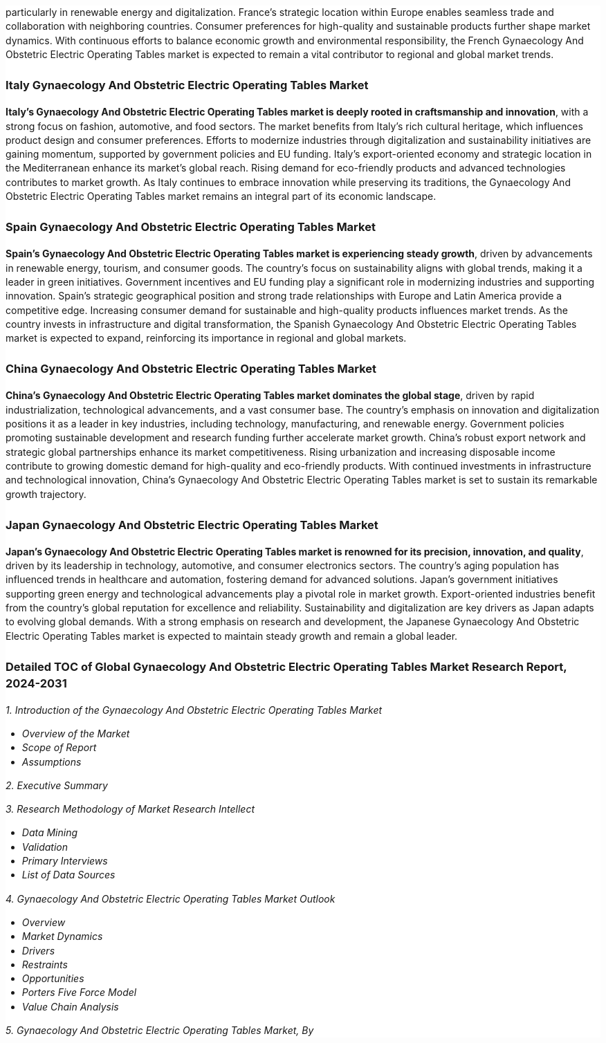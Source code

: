 particularly in renewable energy and digitalization. France&rsquo;s strategic location within Europe enables seamless trade and collaboration with neighboring countries. Consumer preferences for high-quality and sustainable products further shape market dynamics. With continuous efforts to balance economic growth and environmental responsibility, the French Gynaecology And Obstetric Electric Operating Tables market is expected to remain a vital contributor to regional and global market trends.</p><h3><strong>Italy Gynaecology And Obstetric Electric Operating Tables Market</strong></h3><p><strong>Italy&rsquo;s Gynaecology And Obstetric Electric Operating Tables market is deeply rooted in craftsmanship and innovation</strong>, with a strong focus on fashion, automotive, and food sectors. The market benefits from Italy&rsquo;s rich cultural heritage, which influences product design and consumer preferences. Efforts to modernize industries through digitalization and sustainability initiatives are gaining momentum, supported by government policies and EU funding. Italy&rsquo;s export-oriented economy and strategic location in the Mediterranean enhance its market&rsquo;s global reach. Rising demand for eco-friendly products and advanced technologies contributes to market growth. As Italy continues to embrace innovation while preserving its traditions, the Gynaecology And Obstetric Electric Operating Tables market remains an integral part of its economic landscape.</p><h3><strong>Spain Gynaecology And Obstetric Electric Operating Tables Market</strong></h3><p><strong>Spain&rsquo;s Gynaecology And Obstetric Electric Operating Tables market is experiencing steady growth</strong>, driven by advancements in renewable energy, tourism, and consumer goods. The country&rsquo;s focus on sustainability aligns with global trends, making it a leader in green initiatives. Government incentives and EU funding play a significant role in modernizing industries and supporting innovation. Spain&rsquo;s strategic geographical position and strong trade relationships with Europe and Latin America provide a competitive edge. Increasing consumer demand for sustainable and high-quality products influences market trends. As the country invests in infrastructure and digital transformation, the Spanish Gynaecology And Obstetric Electric Operating Tables market is expected to expand, reinforcing its importance in regional and global markets.</p><h3><strong>China Gynaecology And Obstetric Electric Operating Tables Market</strong></h3><p><strong>China&rsquo;s Gynaecology And Obstetric Electric Operating Tables market dominates the global stage</strong>, driven by rapid industrialization, technological advancements, and a vast consumer base. The country&rsquo;s emphasis on innovation and digitalization positions it as a leader in key industries, including technology, manufacturing, and renewable energy. Government policies promoting sustainable development and research funding further accelerate market growth. China&rsquo;s robust export network and strategic global partnerships enhance its market competitiveness. Rising urbanization and increasing disposable income contribute to growing domestic demand for high-quality and eco-friendly products. With continued investments in infrastructure and technological innovation, China&rsquo;s Gynaecology And Obstetric Electric Operating Tables market is set to sustain its remarkable growth trajectory.</p><h3><strong>Japan Gynaecology And Obstetric Electric Operating Tables Market</strong></h3><p><strong>Japan&rsquo;s Gynaecology And Obstetric Electric Operating Tables market is renowned for its precision, innovation, and quality</strong>, driven by its leadership in technology, automotive, and consumer electronics sectors. The country&rsquo;s aging population has influenced trends in healthcare and automation, fostering demand for advanced solutions. Japan&rsquo;s government initiatives supporting green energy and technological advancements play a pivotal role in market growth. Export-oriented industries benefit from the country&rsquo;s global reputation for excellence and reliability. Sustainability and digitalization are key drivers as Japan adapts to evolving global demands. With a strong emphasis on research and development, the Japanese Gynaecology And Obstetric Electric Operating Tables market is expected to maintain steady growth and remain a global leader.</p><h3><span class="">Detailed TOC of Global Gynaecology And Obstetric Electric Operating Tables Market Research Report, 2024-2031</span></h3><p><em><span class="font-[700]">1. Introduction of the Gynaecology And Obstetric Electric Operating Tables Market</span></em></p><ul><li><em><span class="">Overview of the Market</span></em></li><li><em><span class="">Scope of Report</span></em></li><li><em><span class="">Assumptions</span></em></li></ul><p><em><span class="font-[700]">2. Executive Summary</span></em></p><p><em><span class="font-[700]">3. Research Methodology of Market Research Intellect</span></em></p><ul><li><em><span class="">Data Mining</span></em></li><li><em><span class="">Validation</span></em></li><li><em><span class="">Primary Interviews</span></em></li><li><em><span class="">List of Data Sources</span></em></li></ul><p><em><span class="font-[700]">4. Gynaecology And Obstetric Electric Operating Tables Market Outlook</span></em></p><ul><li><em><span class="">Overview</span></em></li><li><em><span class="">Market Dynamics</span></em></li><li><em><span class="">Drivers</span></em></li><li><em><span class="">Restraints</span></em></li><li><em><span class="">Opportunities</span></em></li><li><em><span class="">Porters Five Force Model</span></em></li><li><em><span class="">Value Chain Analysis</span></em></li></ul><p><em><span class="font-[700]">5. Gynaecology And Obstetric Electric Operating Tables Market, By